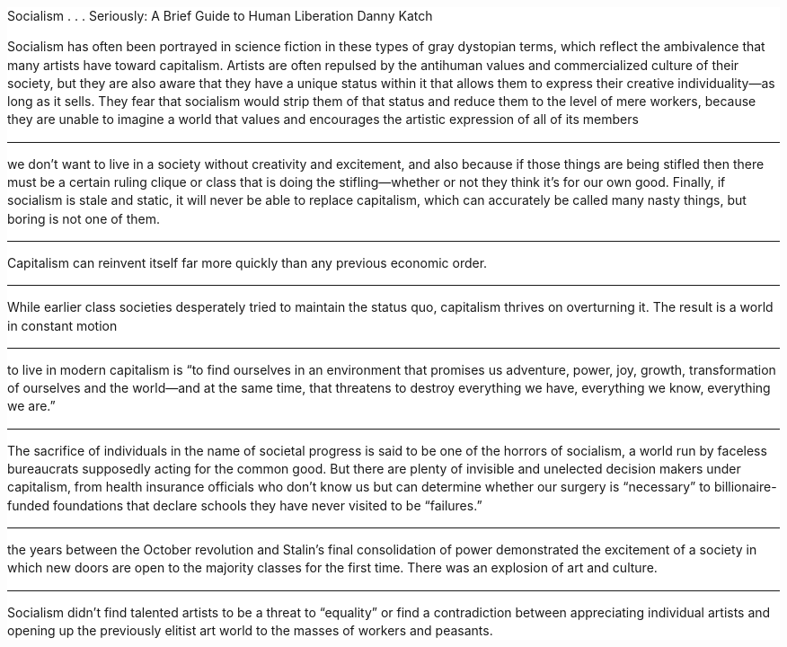 


Socialism . . . Seriously: A Brief Guide to Human Liberation
Danny Katch

Socialism has often been portrayed in science fiction in these types of gray dystopian terms, which reflect the ambivalence that many artists have toward capitalism. Artists are often repulsed by the antihuman values and commercialized culture of their society, but they are also aware that they have a unique status within it that allows them to express their creative individuality—as long as it sells. They fear that socialism would strip them of that status and reduce them to the level of mere workers, because they are unable to imagine a world that values and encourages the artistic expression of all of its members

*****

we don’t want to live in a society without creativity and excitement, and also because if those things are being stifled then there must be a certain ruling clique or class that is doing the stifling—whether or not they think it’s for our own good. Finally, if socialism is stale and static, it will never be able to replace capitalism, which can accurately be called many nasty things, but boring is not one of them.

*****

Capitalism can reinvent itself far more quickly than any previous economic order.

*****

While earlier class societies desperately tried to maintain the status quo, capitalism thrives on overturning it.
The result is a world in constant motion

*****

to live in modern capitalism is “to find ourselves in an environment that promises us adventure, power, joy, growth, transformation of ourselves and the world—and at the same time, that threatens to destroy everything we have, everything we know, everything we are.”

*****

The sacrifice of individuals in the name of societal progress is said to be one of the horrors of socialism, a world run by faceless bureaucrats supposedly acting for the common good. But there are plenty of invisible and unelected decision makers under capitalism, from health insurance officials who don’t know us but can determine whether our surgery is “necessary” to billionaire-funded foundations that declare schools they have never visited to be “failures.”

*****

the years between the October revolution and Stalin’s final consolidation of power demonstrated the excitement of a society in which new doors are open to the majority classes for the first time.
There was an explosion of art and culture.

*****

Socialism didn’t find talented artists to be a threat to “equality” or find a contradiction between appreciating individual artists and opening up the previously elitist art world to the masses of workers and peasants.
